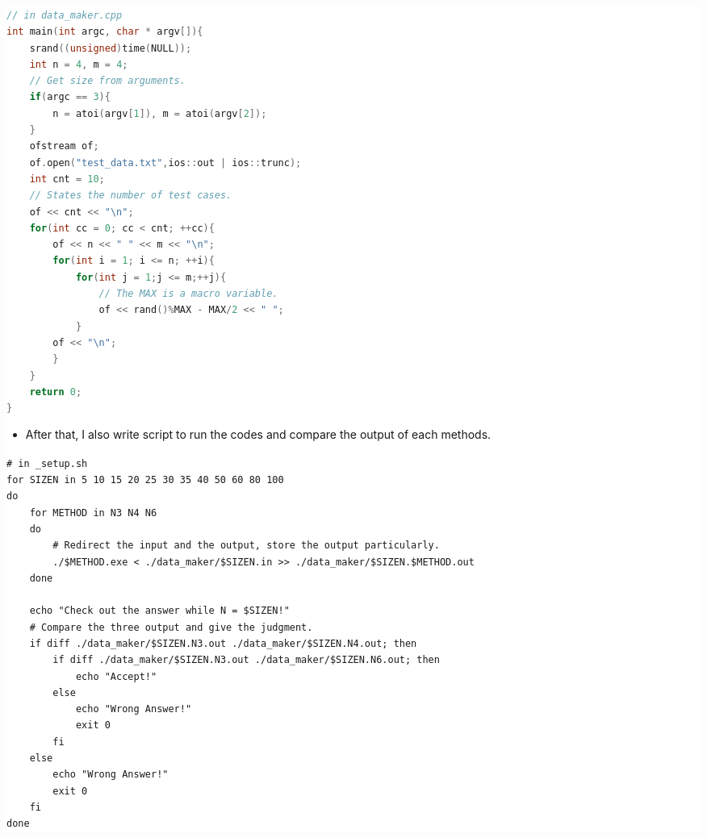 ```cpp
// in data_maker.cpp
int main(int argc, char * argv[]){
    srand((unsigned)time(NULL)); 
    int n = 4, m = 4;
    // Get size from arguments.
    if(argc == 3){
        n = atoi(argv[1]), m = atoi(argv[2]);
    }
    ofstream of;
    of.open("test_data.txt",ios::out | ios::trunc);
    int cnt = 10;
    // States the number of test cases.
    of << cnt << "\n";
    for(int cc = 0; cc < cnt; ++cc){
        of << n << " " << m << "\n"; 
        for(int i = 1; i <= n; ++i){
            for(int j = 1;j <= m;++j){
                // The MAX is a macro variable.
                of << rand()%MAX - MAX/2 << " ";
            }
        of << "\n";
        }   
    }
    return 0;
}
```

- After that, I also write script to run the codes and compare the output of each methods.

```shell
# in _setup.sh
for SIZEN in 5 10 15 20 25 30 35 40 50 60 80 100
do
    for METHOD in N3 N4 N6
    do
        # Redirect the input and the output, store the output particularly.
        ./$METHOD.exe < ./data_maker/$SIZEN.in >> ./data_maker/$SIZEN.$METHOD.out
    done

    echo "Check out the answer while N = $SIZEN!"
    # Compare the three output and give the judgment.
    if diff ./data_maker/$SIZEN.N3.out ./data_maker/$SIZEN.N4.out; then
        if diff ./data_maker/$SIZEN.N3.out ./data_maker/$SIZEN.N6.out; then
            echo "Accept!"
        else 
            echo "Wrong Answer!"
            exit 0
        fi
    else 
        echo "Wrong Answer!"
        exit 0
    fi
done
```
